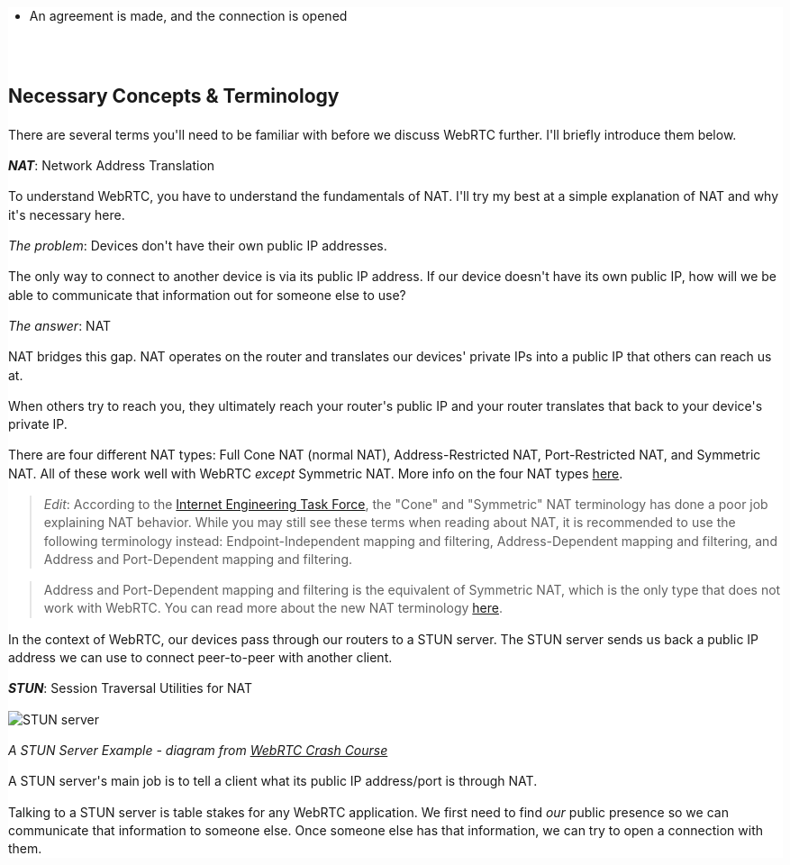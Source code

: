 * An agreement is made, and the connection is opened

<br />

## Necessary Concepts & Terminology

There are several terms you'll need to be familiar with before we discuss WebRTC further. I'll briefly introduce them below.

***NAT***: Network Address Translation

To understand WebRTC, you have to understand the fundamentals of NAT. I'll try my best at a simple explanation of NAT and why it's necessary here.

*The problem*: Devices don't have their own public IP addresses.

The only way to connect to another device is via its public IP address. If our device doesn't have its own public IP, how will we be able to communicate that information out for someone else to use?

*The answer*: NAT

NAT bridges this gap. NAT operates on the router and translates our devices' private IPs into a public IP that others can reach us at.

When others try to reach you, they ultimately reach your router's public IP and your router translates that back to your device's private IP.

There are four different NAT types: Full Cone NAT (normal NAT), Address-Restricted NAT, Port-Restricted NAT, and Symmetric NAT. All of these work well with WebRTC *except* Symmetric NAT. More info on the four NAT types [here](https://dh2i.com/kbs/kbs-2961448-understanding-different-nat-types-and-hole-punching/).

> *Edit*: According to the [Internet Engineering Task Force](https://tools.ietf.org/html/rfc4787), the "Cone" and "Symmetric" NAT terminology has done a poor job explaining NAT behavior. While you may still see these terms when reading about NAT, it is recommended to use the following terminology instead: Endpoint-Independent mapping and filtering, Address-Dependent mapping and filtering, and Address and Port-Dependent mapping and filtering.

> Address and Port-Dependent mapping and filtering is the equivalent of Symmetric NAT, which is the only type that does not work with WebRTC. You can read more about the new NAT terminology [here](https://en.wikipedia.org/wiki/Network_address_translation#Methods_of_translation).


In the context of WebRTC, our devices pass through our routers to a STUN server. The STUN server sends us back a public IP address we can use to connect peer-to-peer with another client.

***STUN***: Session Traversal Utilities for NAT

![STUN server](/images/learning-webrtc/webrtc-STUN.jpg)

*A STUN Server Example - diagram from [WebRTC Crash Course](https://www.youtube.com/watch?v=FExZvpVvYxA)*

A STUN server's main job is to tell a client what its public IP address/port is through NAT.

Talking to a STUN server is table stakes for any WebRTC application. We first need to find *our* public presence so we can communicate that information to someone else. Once someone else has that information, we can try to open a connection with them.

